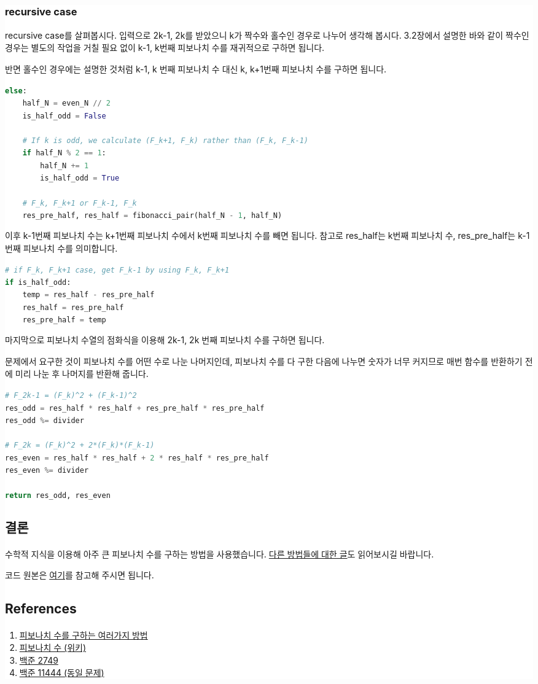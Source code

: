 ### recursive case

recursive case를 살펴봅시다. 입력으로 2k-1, 2k를 받았으니 k가 짝수와 홀수인 경우로 나누어 생각해 봅시다. 3.2장에서 설명한 바와 같이 짝수인 경우는 별도의 작업을 거칠 필요 없이 k-1, k번째 피보나치 수를 재귀적으로 구하면 됩니다.

반면 홀수인 경우에는 설명한 것처럼 k-1, k 번째 피보나치 수 대신 k, k+1번째 피보나치 수를 구하면 됩니다.

```python
else:
	half_N = even_N // 2
	is_half_odd = False

	# If k is odd, we calculate (F_k+1, F_k) rather than (F_k, F_k-1)
	if half_N % 2 == 1:
		half_N += 1
		is_half_odd = True

	# F_k, F_k+1 or F_k-1, F_k
	res_pre_half, res_half = fibonacci_pair(half_N - 1, half_N)
```

이후 k-1번째 피보나치 수는 k+1번째 피보나치 수에서 k번째 피보나치 수를 빼면 됩니다. 참고로 res_half는 k번째 피보나치 수, res_pre_half는 k-1번째 피보나치 수를 의미합니다.

```python
# if F_k, F_k+1 case, get F_k-1 by using F_k, F_k+1
if is_half_odd:
	temp = res_half - res_pre_half
	res_half = res_pre_half
	res_pre_half = temp
```

마지막으로 피보나치 수열의 점화식을 이용해 2k-1, 2k 번째 피보나치 수를 구하면 됩니다.

문제에서 요구한 것이 피보나치 수를 어떤 수로 나눈 나머지인데, 피보나치 수를 다 구한 다음에 나누면 숫자가 너무 커지므로 매번 함수를 반환하기 전에 미리 나눈 후 나머지를 반환해 줍니다.

```python
# F_2k-1 = (F_k)^2 + (F_k-1)^2
res_odd = res_half * res_half + res_pre_half * res_pre_half
res_odd %= divider

# F_2k = (F_k)^2 + 2*(F_k)*(F_k-1)
res_even = res_half * res_half + 2 * res_half * res_pre_half
res_even %= divider

return res_odd, res_even
```

## 결론

수학적 지식을 이용해 아주 큰 피보나치 수를 구하는 방법을 사용했습니다. [다른 방법들에 대한 글](https://www.acmicpc.net/blog/view/28)도 읽어보시길 바랍니다.

코드 원본은 [여기](codes/2020-11-09.cpp)를 참고해 주시면 됩니다.

## References

1. [피보나치 수를 구하는 여러가지 방법](https://www.acmicpc.net/blog/view/28)
2. [피보나치 수 (위키)](https://en.wikipedia.org/wiki/Fibonacci_number)
3. [백준 2749](https://www.acmicpc.net/problem/2749)
4. [백준 11444 (동일 문제)](https://www.acmicpc.net/problem/11444)
